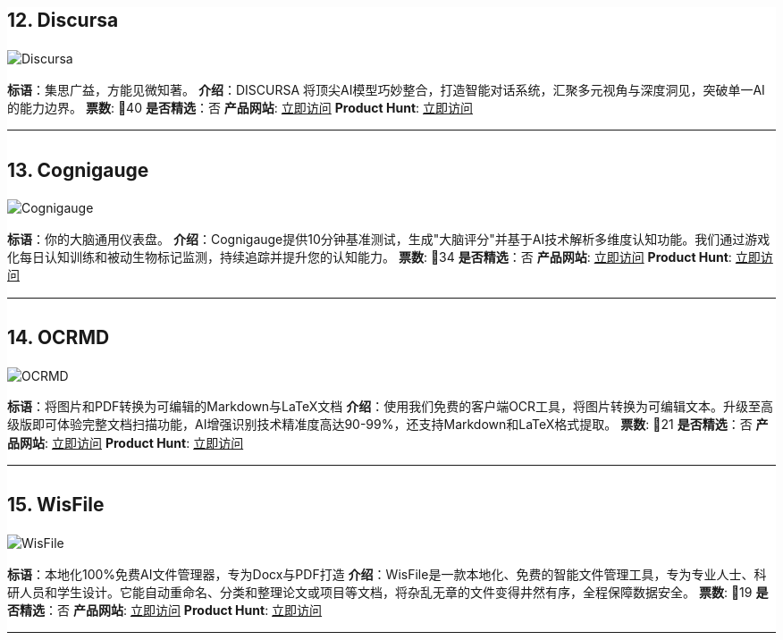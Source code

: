 
## 12. Discursa
![Discursa]()

**标语**：集思广益，方能见微知著。
**介绍**：DISCURSA 将顶尖AI模型巧妙整合，打造智能对话系统，汇聚多元视角与深度洞见，突破单一AI的能力边界。
**票数**: 🔺40
**是否精选**：否
**产品网站**:  <a href='https://www.producthunt.com/r/XOB4P7TQGHVZNC?utm_source=www.chuhaix.com' target='_blank' rel='nofollow'>立即访问</a>
**Product Hunt**:  <a href='https://www.producthunt.com/products/discursa?utm_source=www.chuhaix.com' target='_blank' rel='nofollow'>立即访问</a>

---

## 13. Cognigauge
![Cognigauge]()

**标语**：你的大脑通用仪表盘。
**介绍**：Cognigauge提供10分钟基准测试，生成"大脑评分"并基于AI技术解析多维度认知功能。我们通过游戏化每日认知训练和被动生物标记监测，持续追踪并提升您的认知能力。
**票数**: 🔺34
**是否精选**：否
**产品网站**:  <a href='https://www.producthunt.com/r/63I4FD6HJ6ZGKM?utm_source=www.chuhaix.com' target='_blank' rel='nofollow'>立即访问</a>
**Product Hunt**:  <a href='https://www.producthunt.com/products/cognigauge?utm_source=www.chuhaix.com' target='_blank' rel='nofollow'>立即访问</a>

---

## 14. OCRMD
![OCRMD]()

**标语**：将图片和PDF转换为可编辑的Markdown与LaTeX文档
**介绍**：使用我们免费的客户端OCR工具，将图片转换为可编辑文本。升级至高级版即可体验完整文档扫描功能，AI增强识别技术精准度高达90-99%，还支持Markdown和LaTeX格式提取。
**票数**: 🔺21
**是否精选**：否
**产品网站**:  <a href='https://www.producthunt.com/r/PE26IJUFBLCCLB?utm_source=www.chuhaix.com' target='_blank' rel='nofollow'>立即访问</a>
**Product Hunt**:  <a href='https://www.producthunt.com/products/ocrmd?utm_source=www.chuhaix.com' target='_blank' rel='nofollow'>立即访问</a>

---

## 15. WisFile
![WisFile]()

**标语**：本地化100%免费AI文件管理器，专为Docx与PDF打造
**介绍**：WisFile是一款本地化、免费的智能文件管理工具，专为专业人士、科研人员和学生设计。它能自动重命名、分类和整理论文或项目等文档，将杂乱无章的文件变得井然有序，全程保障数据安全。
**票数**: 🔺19
**是否精选**：否
**产品网站**:  <a href='https://www.producthunt.com/r/TXOHG6AMJZFNP3?utm_source=www.chuhaix.com' target='_blank' rel='nofollow'>立即访问</a>
**Product Hunt**:  <a href='https://www.producthunt.com/products/wisfile?utm_source=www.chuhaix.com' target='_blank' rel='nofollow'>立即访问</a>

---